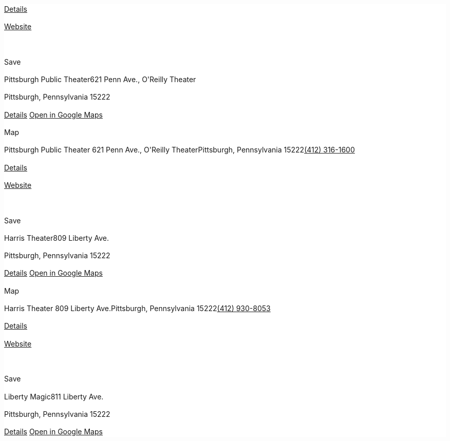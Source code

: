 [Details](https://www.visitpittsburgh.com/directory/byham-theater/)

[Website](http://www.trustarts.org/)

[![](data:image/svg+xml;charset=utf-8,%3Csvg%20xmlns%3D%27http%3A%2F%2Fwww.w3.org%2F2000%2Fsvg%27%20width%3D%271%27%20height%3D%271%27%20style%3D%27background%3Atransparent%27%2F%3E)](https://www.visitpittsburgh.com/directory/pittsburgh-public-theater/)

Save

Pittsburgh Public Theater621 Penn Ave., O&#039;Reilly Theater

Pittsburgh, Pennsylvania 15222

[Details](https://www.visitpittsburgh.com/directory/pittsburgh-public-theater/) [Open in Google Maps](http://maps.google.com/?q=621%20Penn%20Ave.%2C%20O%26%23039%3BReilly%20Theater%0APittsburgh%2C%20Pennsylvania%2015222%0A)

Map

Pittsburgh Public Theater
621 Penn Ave., O'Reilly TheaterPittsburgh, Pennsylvania 15222[(412) 316-1600](tel:+1-412-316-1600)

[Details](https://www.visitpittsburgh.com/directory/pittsburgh-public-theater/)

[Website](http://www.ppt.org/)

[![](data:image/svg+xml;charset=utf-8,%3Csvg%20xmlns%3D%27http%3A%2F%2Fwww.w3.org%2F2000%2Fsvg%27%20width%3D%271%27%20height%3D%271%27%20style%3D%27background%3Atransparent%27%2F%3E)](https://www.visitpittsburgh.com/directory/harris-theater/)

Save

Harris Theater809 Liberty Ave.

Pittsburgh, Pennsylvania 15222

[Details](https://www.visitpittsburgh.com/directory/harris-theater/) [Open in Google Maps](http://maps.google.com/?q=809%20Liberty%20Ave.%0APittsburgh%2C%20Pennsylvania%2015222%0A)

Map

Harris Theater
809 Liberty Ave.Pittsburgh, Pennsylvania 15222[(412) 930-8053](tel:+1-412-930-8053)

[Details](https://www.visitpittsburgh.com/directory/harris-theater/)

[Website](http://www.trustarts.org/film)

[![](data:image/svg+xml;charset=utf-8,%3Csvg%20xmlns%3D%27http%3A%2F%2Fwww.w3.org%2F2000%2Fsvg%27%20width%3D%271%27%20height%3D%271%27%20style%3D%27background%3Atransparent%27%2F%3E)](https://www.visitpittsburgh.com/directory/liberty-magic/)

Save

Liberty Magic811 Liberty Ave.

Pittsburgh, Pennsylvania 15222

[Details](https://www.visitpittsburgh.com/directory/liberty-magic/) [Open in Google Maps](http://maps.google.com/?q=811%20Liberty%20Ave.%0APittsburgh%2C%20Pennsylvania%2015222%0A)
